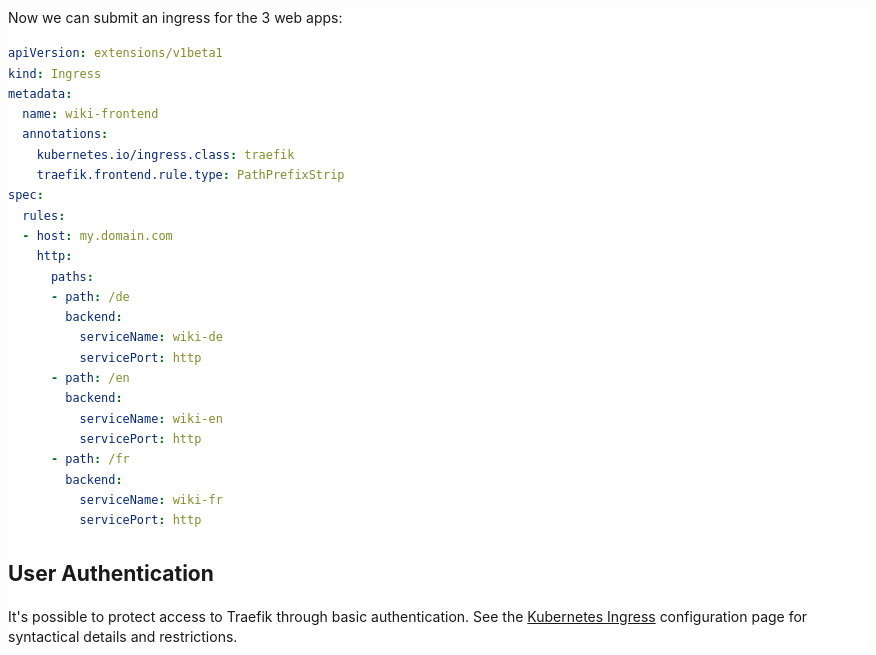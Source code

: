 Now we can submit an ingress for the 3 web apps:


```yaml
apiVersion: extensions/v1beta1
kind: Ingress
metadata:
  name: wiki-frontend
  annotations:
    kubernetes.io/ingress.class: traefik
    traefik.frontend.rule.type: PathPrefixStrip
spec:
  rules:
  - host: my.domain.com
    http:
      paths:
      - path: /de
        backend:
          serviceName: wiki-de
          servicePort: http
      - path: /en
        backend:
          serviceName: wiki-en
          servicePort: http
      - path: /fr
        backend:
          serviceName: wiki-fr
          servicePort: http
```































## User Authentication

It's possible to protect access to Traefik through basic authentication. See the [Kubernetes Ingress](https://docs.traefik.io/configuration/backends/kubernetes) configuration page for syntactical details and restrictions.

